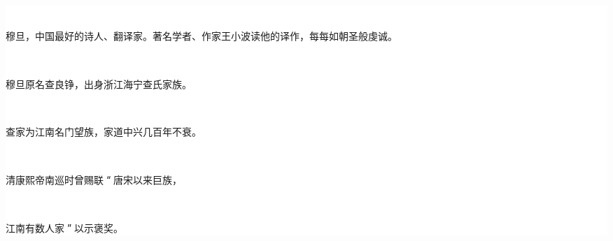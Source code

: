   <span class="s1">
  </span>
  <br/>
 </p>
 <p class="p2">
  <span class="s1">
   穆旦，中国最好的诗人、翻译家。著名学者、作家王小波读他的译作，每每如朝圣般虔诚。
  </span>
 </p>
 <p class="p1">
  <span class="s1">
  </span>
  <br/>
 </p>
 <p class="p2">
  <span class="s1">
   穆旦原名查良铮，出身浙江海宁查氏家族。
  </span>
 </p>
 <p class="p1">
  <span class="s1">
  </span>
  <br/>
 </p>
 <p class="p2">
  <span class="s1">
   查家为江南名门望族，家道中兴几百年不衰。
  </span>
 </p>
 <p class="p1">
  <span class="s1">
  </span>
  <br/>
 </p>
 <p class="p2">
  <span class="s1">
   清康熙帝南巡时曾赐联
  </span>
  <span class="s2">
   “
  </span>
  <span class="s1">
   唐宋以来巨族，
  </span>
 </p>
 <p class="p1">
  <span class="s1">
  </span>
  <br/>
 </p>
 <p class="p2">
  <span class="s1">
   江南有数人家
  </span>
  <span class="s2">
   ”
  </span>
  <span class="s1">
   以示褒奖。
  </span>
 </p>
 <p class="p1">
  <span class="s1">
  </span>